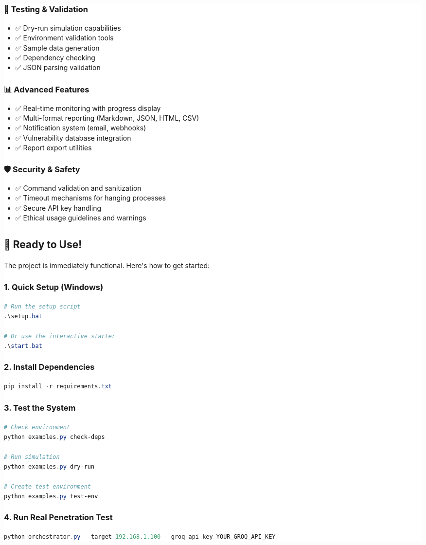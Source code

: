 ### 🧪 **Testing & Validation**
- ✅ Dry-run simulation capabilities
- ✅ Environment validation tools
- ✅ Sample data generation
- ✅ Dependency checking
- ✅ JSON parsing validation

### 📊 **Advanced Features**
- ✅ Real-time monitoring with progress display
- ✅ Multi-format reporting (Markdown, JSON, HTML, CSV)
- ✅ Notification system (email, webhooks)
- ✅ Vulnerability database integration
- ✅ Report export utilities

### 🛡️ **Security & Safety**
- ✅ Command validation and sanitization
- ✅ Timeout mechanisms for hanging processes
- ✅ Secure API key handling
- ✅ Ethical usage guidelines and warnings

## 🚀 **Ready to Use!**

The project is immediately functional. Here's how to get started:

### 1. **Quick Setup** (Windows)
```powershell
# Run the setup script
.\setup.bat

# Or use the interactive starter
.\start.bat
```

### 2. **Install Dependencies**
```powershell
pip install -r requirements.txt
```

### 3. **Test the System**
```powershell
# Check environment
python examples.py check-deps

# Run simulation
python examples.py dry-run

# Create test environment
python examples.py test-env
```

### 4. **Run Real Penetration Test**
```powershell
python orchestrator.py --target 192.168.1.100 --groq-api-key YOUR_GROQ_API_KEY
```
